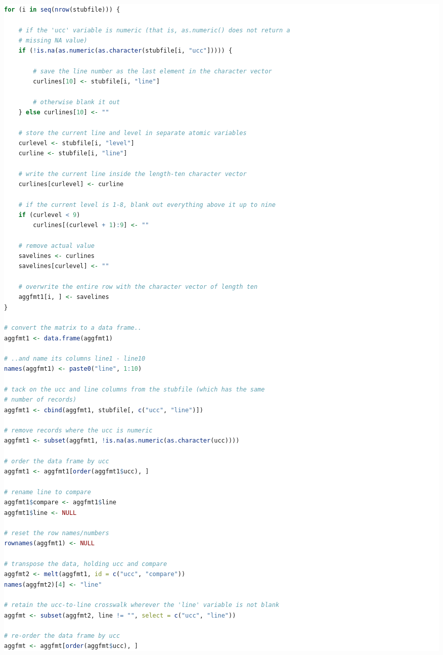 ```r
for (i in seq(nrow(stubfile))) {
    
    # if the 'ucc' variable is numeric (that is, as.numeric() does not return a
    # missing NA value)
    if (!is.na(as.numeric(as.character(stubfile[i, "ucc"])))) {
        
        # save the line number as the last element in the character vector
        curlines[10] <- stubfile[i, "line"]
        
        # otherwise blank it out
    } else curlines[10] <- ""
    
    # store the current line and level in separate atomic variables
    curlevel <- stubfile[i, "level"]
    curline <- stubfile[i, "line"]
    
    # write the current line inside the length-ten character vector
    curlines[curlevel] <- curline
    
    # if the current level is 1-8, blank out everything above it up to nine
    if (curlevel < 9) 
        curlines[(curlevel + 1):9] <- ""
    
    # remove actual value
    savelines <- curlines
    savelines[curlevel] <- ""
    
    # overwrite the entire row with the character vector of length ten
    aggfmt1[i, ] <- savelines
}

# convert the matrix to a data frame..
aggfmt1 <- data.frame(aggfmt1)

# ..and name its columns line1 - line10
names(aggfmt1) <- paste0("line", 1:10)

# tack on the ucc and line columns from the stubfile (which has the same
# number of records)
aggfmt1 <- cbind(aggfmt1, stubfile[, c("ucc", "line")])

# remove records where the ucc is numeric
aggfmt1 <- subset(aggfmt1, !is.na(as.numeric(as.character(ucc))))

# order the data frame by ucc
aggfmt1 <- aggfmt1[order(aggfmt1$ucc), ]

# rename line to compare
aggfmt1$compare <- aggfmt1$line
aggfmt1$line <- NULL

# reset the row names/numbers
rownames(aggfmt1) <- NULL

# transpose the data, holding ucc and compare
aggfmt2 <- melt(aggfmt1, id = c("ucc", "compare"))
names(aggfmt2)[4] <- "line"

# retain the ucc-to-line crosswalk wherever the 'line' variable is not blank
aggfmt <- subset(aggfmt2, line != "", select = c("ucc", "line"))

# re-order the data frame by ucc
aggfmt <- aggfmt[order(aggfmt$ucc), ]
```